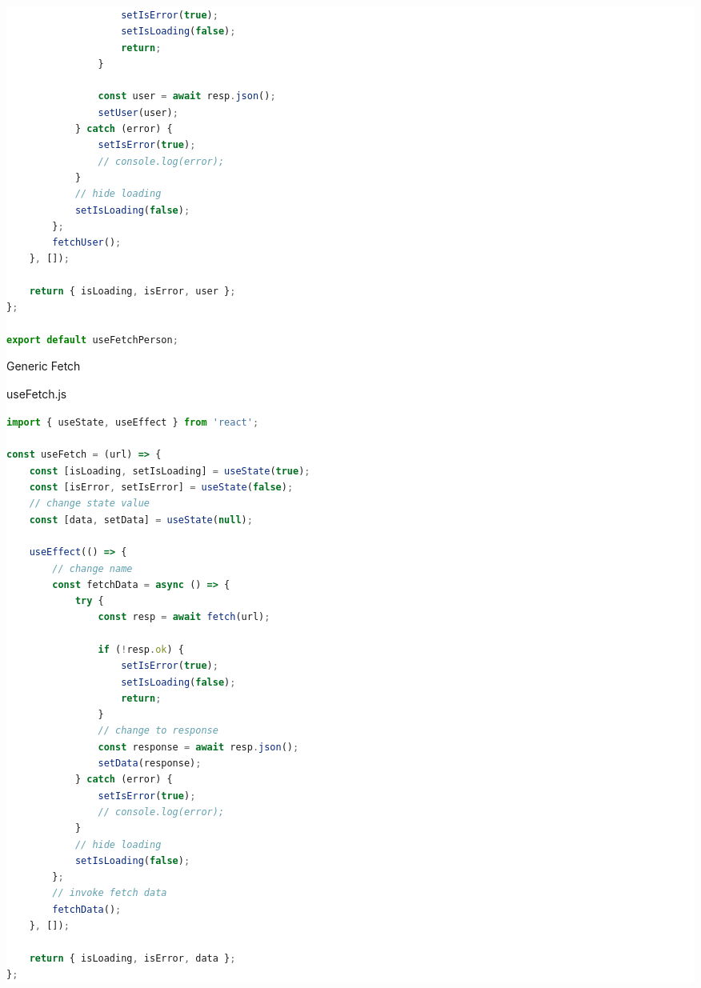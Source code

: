 ```js
					setIsError(true);
					setIsLoading(false);
					return;
				}

				const user = await resp.json();
				setUser(user);
			} catch (error) {
				setIsError(true);
				// console.log(error);
			}
			// hide loading
			setIsLoading(false);
		};
		fetchUser();
	}, []);

	return { isLoading, isError, user };
};

export default useFetchPerson;
```

Generic Fetch

useFetch.js

```js
import { useState, useEffect } from 'react';

const useFetch = (url) => {
	const [isLoading, setIsLoading] = useState(true);
	const [isError, setIsError] = useState(false);
	// change state value
	const [data, setData] = useState(null);

	useEffect(() => {
		// change name
		const fetchData = async () => {
			try {
				const resp = await fetch(url);

				if (!resp.ok) {
					setIsError(true);
					setIsLoading(false);
					return;
				}
				// change to response
				const response = await resp.json();
				setData(response);
			} catch (error) {
				setIsError(true);
				// console.log(error);
			}
			// hide loading
			setIsLoading(false);
		};
		// invoke fetch data
		fetchData();
	}, []);

	return { isLoading, isError, data };
};

```